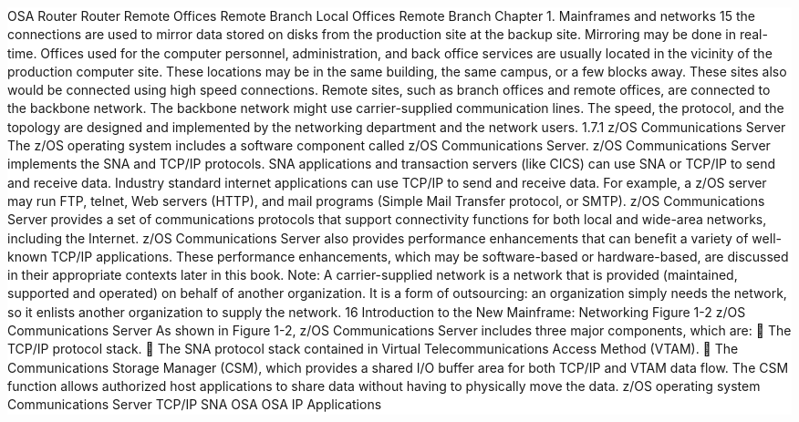 OSA
Router
Router
Remote
Offices
Remote
Branch
Local
Offices
Remote
Branch
Chapter 1. Mainframes and networks
15
the connections are used to mirror data stored on disks from the production site
at the backup site. Mirroring may be done in real-time.
Offices used for the computer personnel, administration, and back office services
are usually located in the vicinity of the production computer site. These locations
may be in the same building, the same campus, or a few blocks away. These
sites also would be connected using high speed connections.
Remote sites, such as branch offices and remote offices, are connected to the
backbone network. The backbone network might use carrier-supplied
communication lines. The speed, the protocol, and the topology are designed
and implemented by the networking department and the network users.
1.7.1 z/OS Communications Server
The z/OS operating system includes a software component called z/OS
Communications Server. z/OS Communications Server implements the SNA and
TCP/IP protocols. SNA applications and transaction servers (like CICS) can use
SNA or TCP/IP to send and receive data. Industry standard internet applications
can use TCP/IP to send and receive data. For example, a z/OS server may run
FTP, telnet, Web servers (HTTP), and mail programs (Simple Mail Transfer
protocol, or SMTP).
z/OS Communications Server provides a set of communications protocols that
support connectivity functions for both local and wide-area networks, including
the Internet. z/OS Communications Server also provides performance
enhancements that can benefit a variety of well-known TCP/IP applications.
These performance enhancements, which may be software-based or
hardware-based, are discussed in their appropriate contexts later in this book.
Note: A carrier-supplied network is a network that is provided (maintained,
supported and operated) on behalf of another organization. It is a form of
outsourcing: an organization simply needs the network, so it enlists another
organization to supply the network.
16
Introduction to the New Mainframe: Networking
Figure 1-2 z/OS Communications Server
As shown in Figure 1-2, z/OS Communications Server includes three major
components, which are:

The TCP/IP protocol stack.

The SNA protocol stack contained in Virtual Telecommunications Access
Method (VTAM).

The Communications Storage Manager (CSM), which provides a shared I/O
buffer area for both TCP/IP and VTAM data flow. The CSM function allows
authorized host applications to share data without having to physically move
the data.
z/OS operating system
Communications Server
TCP/IP
SNA
OSA
OSA
IP
Applications